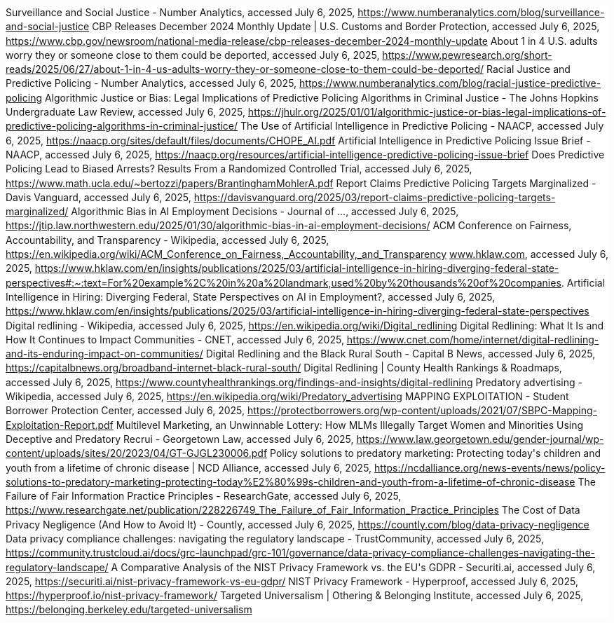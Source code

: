 Surveillance and Social Justice - Number Analytics, accessed July 6, 2025, https://www.numberanalytics.com/blog/surveillance-and-social-justice
CBP Releases December 2024 Monthly Update | U.S. Customs and Border Protection, accessed July 6, 2025, https://www.cbp.gov/newsroom/national-media-release/cbp-releases-december-2024-monthly-update
About 1 in 4 U.S. adults worry they or someone close to them could be deported, accessed July 6, 2025, https://www.pewresearch.org/short-reads/2025/06/27/about-1-in-4-us-adults-worry-they-or-someone-close-to-them-could-be-deported/
Racial Justice and Predictive Policing - Number Analytics, accessed July 6, 2025, https://www.numberanalytics.com/blog/racial-justice-predictive-policing
Algorithmic Justice or Bias: Legal Implications of Predictive Policing Algorithms in Criminal Justice - The Johns Hopkins Undergraduate Law Review, accessed July 6, 2025, https://jhulr.org/2025/01/01/algorithmic-justice-or-bias-legal-implications-of-predictive-policing-algorithms-in-criminal-justice/
The Use of Artificial Intelligence in Predictive Policing - NAACP, accessed July 6, 2025, https://naacp.org/sites/default/files/documents/CHOPE_AI.pdf
Artificial Intelligence in Predictive Policing Issue Brief - NAACP, accessed July 6, 2025, https://naacp.org/resources/artificial-intelligence-predictive-policing-issue-brief
Does Predictive Policing Lead to Biased Arrests? Results From a Randomized Controlled Trial, accessed July 6, 2025, https://www.math.ucla.edu/~bertozzi/papers/BrantinghamMohlerA.pdf
Report Claims Predictive Policing Targets Marginalized - Davis Vanguard, accessed July 6, 2025, https://davisvanguard.org/2025/03/report-claims-predictive-policing-targets-marginalized/
Algorithmic Bias in AI Employment Decisions - Journal of ..., accessed July 6, 2025, https://jtip.law.northwestern.edu/2025/01/30/algorithmic-bias-in-ai-employment-decisions/
ACM Conference on Fairness, Accountability, and Transparency - Wikipedia, accessed July 6, 2025, https://en.wikipedia.org/wiki/ACM_Conference_on_Fairness,_Accountability,_and_Transparency
www.hklaw.com, accessed July 6, 2025, https://www.hklaw.com/en/insights/publications/2025/03/artificial-intelligence-in-hiring-diverging-federal-state-perspectives#:~:text=For%20example%2C%20in%20a%20landmark,used%20by%20thousands%20of%20companies.
Artificial Intelligence in Hiring: Diverging Federal, State Perspectives on AI in Employment?, accessed July 6, 2025, https://www.hklaw.com/en/insights/publications/2025/03/artificial-intelligence-in-hiring-diverging-federal-state-perspectives
Digital redlining - Wikipedia, accessed July 6, 2025, https://en.wikipedia.org/wiki/Digital_redlining
Digital Redlining: What It Is and How It Continues to Impact Communities - CNET, accessed July 6, 2025, https://www.cnet.com/home/internet/digital-redlining-and-its-enduring-impact-on-communities/
Digital Redlining and the Black Rural South - Capital B News, accessed July 6, 2025, https://capitalbnews.org/broadband-internet-black-rural-south/
Digital Redlining | County Health Rankings & Roadmaps, accessed July 6, 2025, https://www.countyhealthrankings.org/findings-and-insights/digital-redlining
Predatory advertising - Wikipedia, accessed July 6, 2025, https://en.wikipedia.org/wiki/Predatory_advertising
MAPPING EXPLOITATION - Student Borrower Protection Center, accessed July 6, 2025, https://protectborrowers.org/wp-content/uploads/2021/07/SBPC-Mapping-Exploitation-Report.pdf
Multilevel Marketing, an Unwinnable Lottery: How MLMs Illegally Target Women and Minorities Using Deceptive and Predatory Recrui - Georgetown Law, accessed July 6, 2025, https://www.law.georgetown.edu/gender-journal/wp-content/uploads/sites/20/2023/04/GT-GJGL230006.pdf
Policy solutions to predatory marketing: Protecting today's children and youth from a lifetime of chronic disease | NCD Alliance, accessed July 6, 2025, https://ncdalliance.org/news-events/news/policy-solutions-to-predatory-marketing-protecting-today%E2%80%99s-children-and-youth-from-a-lifetime-of-chronic-disease
The Failure of Fair Information Practice Principles - ResearchGate, accessed July 6, 2025, https://www.researchgate.net/publication/228226749_The_Failure_of_Fair_Information_Practice_Principles
The Cost of Data Privacy Negligence (And How to Avoid It) - Countly, accessed July 6, 2025, https://countly.com/blog/data-privacy-negligence
Data privacy compliance challenges: navigating the regulatory landscape - TrustCommunity, accessed July 6, 2025, https://community.trustcloud.ai/docs/grc-launchpad/grc-101/governance/data-privacy-compliance-challenges-navigating-the-regulatory-landscape/
A Comparative Analysis of the NIST Privacy Framework vs. the EU's GDPR - Securiti.ai, accessed July 6, 2025, https://securiti.ai/nist-privacy-framework-vs-eu-gdpr/
NIST Privacy Framework - Hyperproof, accessed July 6, 2025, https://hyperproof.io/nist-privacy-framework/
Targeted Universalism | Othering & Belonging Institute, accessed July 6, 2025, https://belonging.berkeley.edu/targeted-universalism